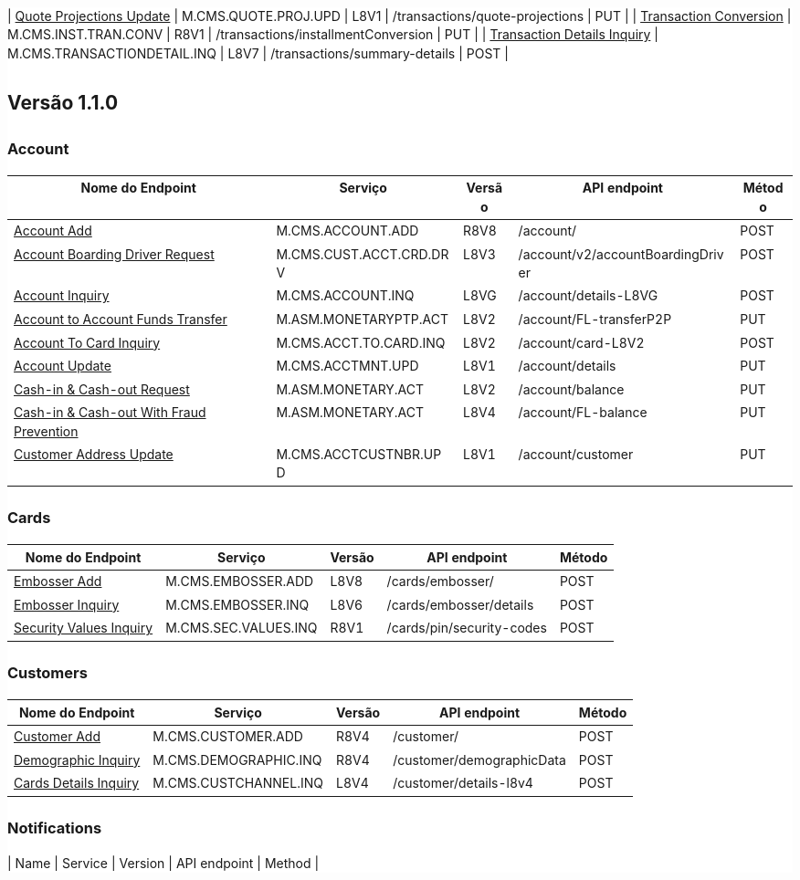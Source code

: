 | [Quote Projections Update](https://developer.fiserv.com/product/FirstVisionLATAM/api/?type=put&path=/transactions/quote-projections&branch=main&version=1.2.0)                                                                                                                                 | M.CMS.QUOTE.PROJ.UPD         | L8V1    | /transactions/quote-projections                                                                           | PUT    |
| [Transaction Conversion](https://developer.fiserv.com/product/FirstVisionLATAM/api/?type=put&path=/transactions/installmentConversion&branch=main&version=1.2.0)                                                                                                                               | M.CMS.INST.TRAN.CONV         | R8V1    | /transactions/installmentConversion                                                                       | PUT    |
| [Transaction Details Inquiry](https://developer.fiserv.com/product/FirstVisionLATAM/api/?type=post&path=/transactions/summary-details&branch=main&version=1.2.0)                                                                                                                               | M.CMS.TRANSACTIONDETAIL.INQ  | L8V7    | /transactions/summary-details                                                                             | POST   |

## Versão  1.1.0

### Account 

| Nome do Endpoint                                    | Serviço           | Versão  | API endpoint                     | Método |
| ----------------------------------------------------------------------------------------------------------------------------------------------------------------------- | ----------------------- | ------- | -------------------------------- | ------ |
| [Account Add](https://developer.fiserv.com/product/FirstVisionLATAM/api/?type=post&path=/account/&branch=main&version=1.1.0)                                             | M.CMS.ACCOUNT.ADD       | R8V8    | /account/                         | POST   |
| [Account Boarding Driver Request](https://developer.fiserv.com/product/FirstVisionLATAM/api/?type=post&path=/account/v2/accountBoardingDriver&branch=main&version=1.1.0) | M.CMS.CUST.ACCT.CRD.DRV | L8V3    | /account/v2/accountBoardingDriver | POST   |
| [Account Inquiry](https://developer.fiserv.com/product/FirstVisionLATAM/api/?type=post&path=/account/details-L8VG&branch=main&version=1.1.0)                             | M.CMS.ACCOUNT.INQ       | L8VG    | /account/details-L8VG             | POST   |
| [Account to Account Funds Transfer](https://developer.fiserv.com/product/FirstVisionLATAM/api/?type=put&path=/account/FL-transferP2P&branch=main&version=1.1.0)          | M.ASM.MONETARYPTP.ACT   | L8V2    | /account/FL-transferP2P           | PUT    |
| [Account To Card Inquiry](https://developer.fiserv.com/product/FirstVisionLATAM/api/?type=post&path=/account/card-L8V2&branch=main&version=1.1.0)                        | M.CMS.ACCT.TO.CARD.INQ  | L8V2    | /account/card-L8V2                | POST   |
| [Account Update](https://developer.fiserv.com/product/FirstVisionLATAM/api/?type=put&path=/account/details&branch=main&version=1.1.0)                                    | M.CMS.ACCTMNT.UPD       | L8V1    | /account/details                  | PUT    |
| [Cash-in & Cash-out Request](https://developer.fiserv.com/product/FirstVisionLATAM/api/?type=put&path=/account/balance&branch=main&version=1.1.0)                        | M.ASM.MONETARY.ACT      | L8V2    | /account/balance                  | PUT    |
| [Cash-in & Cash-out With Fraud Prevention](https://developer.fiserv.com/product/FirstVisionLATAM/api/?type=put&path=/account/FL-balance&branch=main&version=1.1.0)       | M.ASM.MONETARY.ACT      | L8V4    | /account/FL-balance               | PUT    |
| [Customer Address Update](https://developer.fiserv.com/product/FirstVisionLATAM/api/?type=put&path=/account/customer&branch=main&version=1.1.0)                          | M.CMS.ACCTCUSTNBR.UPD   | L8V1    | /account/customer                 | PUT    |


### Cards

| Nome do Endpoint            | Serviço            | Versão  | API endpoint            | Método |
|------------------|--------------------|---------|-------------------------|--------|
| [Embosser Add](https://developer.fiserv.com/product/FirstVisionLATAM/api/?type=post&path=/cards/embosser/&branch=main&version=1.1.0)                     | M.CMS.EMBOSSER.ADD   | L8V8    | /cards/embosser/          | POST   |
| [Embosser Inquiry](https://developer.fiserv.com/product/FirstVisionLATAM/api/?type=post&path=/cards/embosser/details&branch=main&version=1.1.0)          | M.CMS.EMBOSSER.INQ   | L8V6    | /cards/embosser/details   | POST   |
| [Security Values Inquiry](https://developer.fiserv.com/product/FirstVisionLATAM/api/?type=post&path=/cards/pin/security-codes&branch=main&version=1.1.0) | M.CMS.SEC.VALUES.INQ | R8V1    | /cards/pin/security-codes | POST   |


### Customers

| Nome do Endpoint                 | Serviço               | Versão  | API endpoint              | Método |
|---|---|---|---|---|
|[Customer Add](https://developer.fiserv.com/product/FirstVisionLATAM/api/?type=post&path=/customer/&branch=main&version=1.1.0)|M.CMS.CUSTOMER.ADD|R8V4|/customer/|POST|
|[Demographic Inquiry](https://developer.fiserv.com/product/FirstVisionLATAM/api/?type=post&path=/customer/demographicData&branch=main&version=1.1.0)|M.CMS.DEMOGRAPHIC.INQ|R8V4|/customer/demographicData|POST|
|[Cards Details Inquiry](https://developer.fiserv.com/product/FirstVisionLATAM/api/?type=post&path=/customer/details-l8v4&branch=main&version=1.1.0)|M.CMS.CUSTCHANNEL.INQ|L8V4|/customer/details-l8v4|POST|

### Notifications
| Name                                                                                                                                     | Service | Version | API endpoint         | Method |